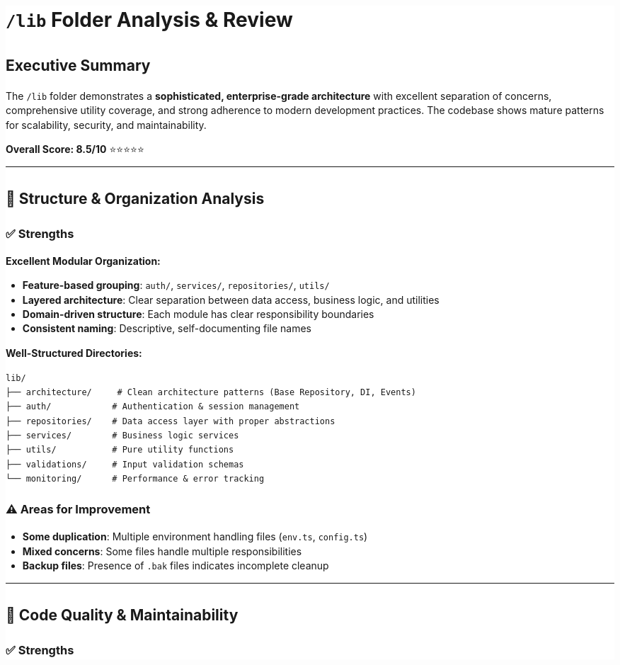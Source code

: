 # `/lib` Folder Analysis & Review

## Executive Summary

The `/lib` folder demonstrates a **sophisticated, enterprise-grade
architecture** with excellent separation of concerns, comprehensive utility
coverage, and strong adherence to modern development practices. The codebase
shows mature patterns for scalability, security, and maintainability.

**Overall Score: 8.5/10** ⭐⭐⭐⭐⭐

---

## 📁 Structure & Organization Analysis

### ✅ Strengths

**Excellent Modular Organization:**

- **Feature-based grouping**: `auth/`, `services/`, `repositories/`, `utils/`
- **Layered architecture**: Clear separation between data access, business
  logic, and utilities
- **Domain-driven structure**: Each module has clear responsibility boundaries
- **Consistent naming**: Descriptive, self-documenting file names

**Well-Structured Directories:**

```
lib/
├── architecture/     # Clean architecture patterns (Base Repository, DI, Events)
├── auth/            # Authentication & session management
├── repositories/    # Data access layer with proper abstractions
├── services/        # Business logic services
├── utils/           # Pure utility functions
├── validations/     # Input validation schemas
└── monitoring/      # Performance & error tracking
```

### ⚠️ Areas for Improvement

- **Some duplication**: Multiple environment handling files (`env.ts`,
  `config.ts`)
- **Mixed concerns**: Some files handle multiple responsibilities
- **Backup files**: Presence of `.bak` files indicates incomplete cleanup

---

## 🧩 Code Quality & Maintainability

### ✅ Strengths
